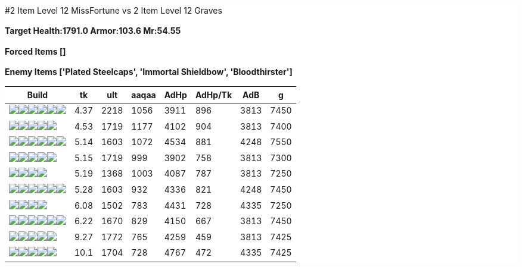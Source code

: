











#2 Item Level 12 MissFortune vs 2 Item Level 12 Graves

**Target Health:1791.0 Armor:103.6 Mr:54.55**


**Forced Items []**


**Enemy Items ['Plated Steelcaps', 'Immortal Shieldbow', 'Bloodthirster']**




Build | tk | ult | aaqaa | AdHp | AdHp/Tk | AdB | g
-|-|-|-|-|-|-|-
![](/item/3033.png)![](/item/6676.png)![](/item/1001.png)![](/item/1055.png)![](/item/1036.png)![](/item/1036.png)|4.37|2218|1056|3911|896|3813|7450
![](/item/3153.png)![](/item/3033.png)![](/item/1001.png)![](/item/1055.png)![](/item/1036.png)|4.53|1719|1177|4102|904|3813|7400
![](/item/3153.png)![](/item/6609.png)![](/item/1001.png)![](/item/1055.png)![](/item/1036.png)![](/item/1036.png)|5.14|1603|1072|4534|881|4248|7550
![](/item/3091.png)![](/item/3033.png)![](/item/1001.png)![](/item/1055.png)![](/item/1036.png)|5.15|1719|999|3902|758|3813|7300
![](/item/3153.png)![](/item/3091.png)![](/item/1001.png)![](/item/1055.png)|5.19|1368|1003|4087|787|3813|7250
![](/item/6609.png)![](/item/3091.png)![](/item/1001.png)![](/item/1055.png)![](/item/1036.png)![](/item/1036.png)|5.28|1603|932|4336|821|4248|7450
![](/item/3091.png)![](/item/6631.png)![](/item/1001.png)![](/item/1055.png)|6.08|1502|783|4431|728|4335|7250
![](/item/3091.png)![](/item/3156.png)![](/item/1001.png)![](/item/1055.png)![](/item/1036.png)![](/item/1036.png)|6.22|1670|829|4150|667|3813|7450
![](/item/3156.png)![](/item/3139.png)![](/item/1001.png)![](/item/1055.png)![](/item/1037.png)|9.27|1772|765|4259|459|3813|7425
![](/item/3156.png)![](/item/6035.png)![](/item/1001.png)![](/item/1055.png)![](/item/1037.png)|10.1|1704|728|4767|472|4335|7425






























